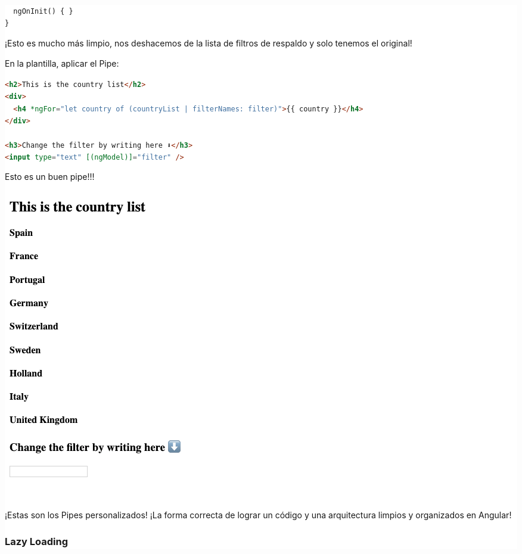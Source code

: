 ```tsx
  ngOnInit() { }
}
```

¡Esto es mucho más limpio, nos deshacemos de la lista de filtros de respaldo y solo tenemos el original!

En la plantilla, aplicar el Pipe:

```html
<h2>This is the country list</h2>
<div>
  <h4 *ngFor="let country of (countryList | filterNames: filter)">{{ country }}</h4>
</div>

<h3>Change the filter by writing here ⬇️</h3>
<input type="text" [(ngModel)]="filter" />
```

Esto es un buen pipe!!!

![./assets/11/filtertwo.gif](./assets/11/filtertwo.gif)

¡Estas son los Pipes personalizados! ¡La forma correcta de lograr un código y una arquitectura limpios y organizados en Angular!

### Lazy Loading

